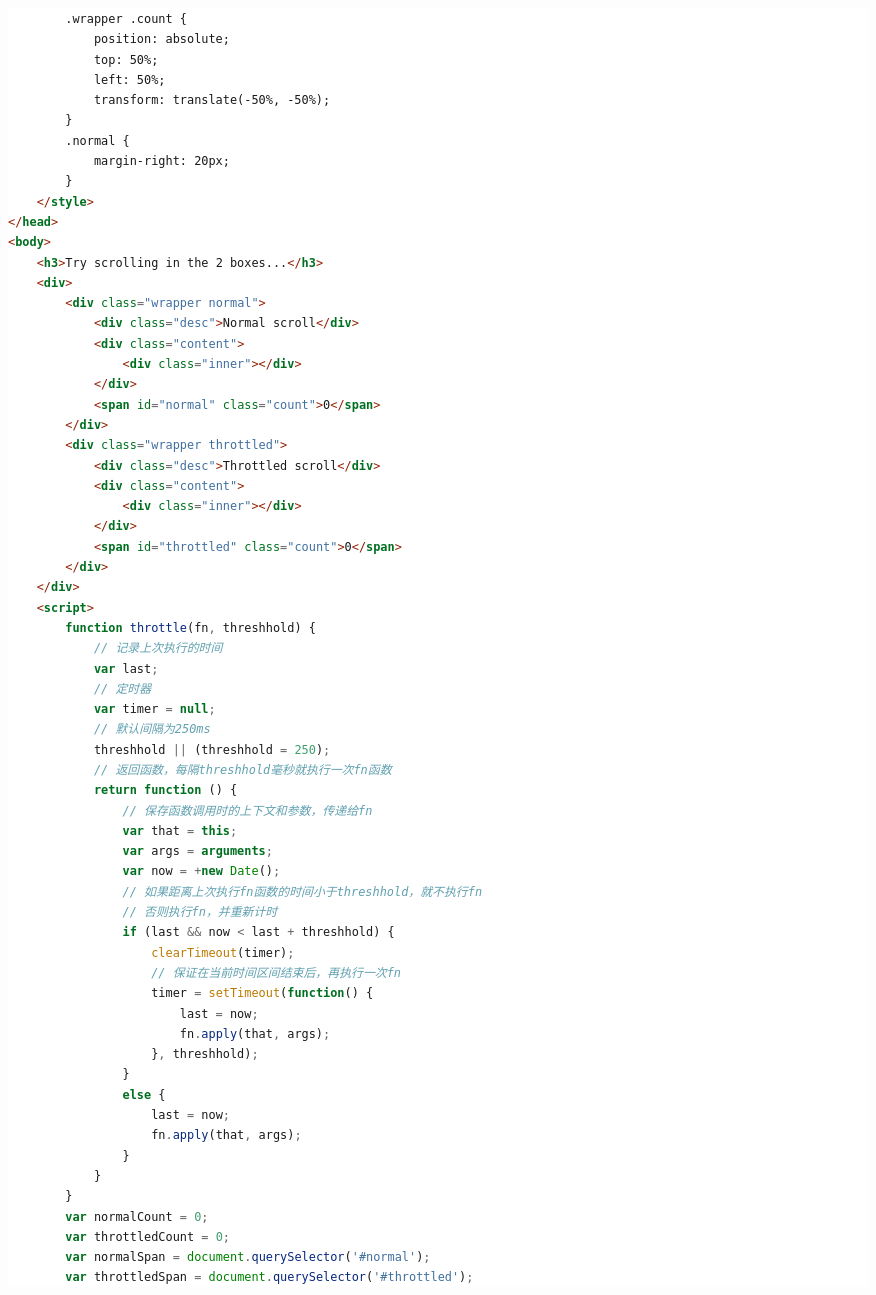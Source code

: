 ```html
        .wrapper .count {
            position: absolute;
            top: 50%;
            left: 50%;
            transform: translate(-50%, -50%);
        }
        .normal {
            margin-right: 20px;
        }
    </style>
</head>
<body>
    <h3>Try scrolling in the 2 boxes...</h3>
    <div>
        <div class="wrapper normal">
            <div class="desc">Normal scroll</div>
            <div class="content">
                <div class="inner"></div>
            </div>
            <span id="normal" class="count">0</span>
        </div>
        <div class="wrapper throttled">
            <div class="desc">Throttled scroll</div>
            <div class="content">
                <div class="inner"></div>
            </div>
            <span id="throttled" class="count">0</span>
        </div>
    </div>
    <script>
        function throttle(fn, threshhold) {
            // 记录上次执行的时间
            var last;
            // 定时器
            var timer = null;
            // 默认间隔为250ms
            threshhold || (threshhold = 250);
            // 返回函数，每隔threshhold毫秒就执行一次fn函数
            return function () {
                // 保存函数调用时的上下文和参数，传递给fn
                var that = this;
                var args = arguments;
                var now = +new Date();
                // 如果距离上次执行fn函数的时间小于threshhold，就不执行fn
                // 否则执行fn，并重新计时
                if (last && now < last + threshhold) {
                    clearTimeout(timer);
                    // 保证在当前时间区间结束后，再执行一次fn
                    timer = setTimeout(function() {
                        last = now;
                        fn.apply(that, args);
                    }, threshhold);
                }
                else {
                    last = now;
                    fn.apply(that, args);
                }
            }
        }
        var normalCount = 0;
        var throttledCount = 0;
        var normalSpan = document.querySelector('#normal');
        var throttledSpan = document.querySelector('#throttled');
```
